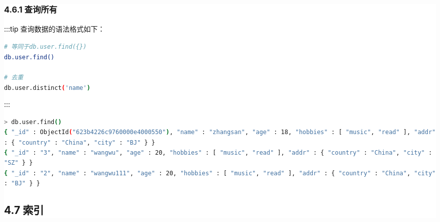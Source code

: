 ### 4.6.1 查询所有

:::tip 查询数据的语法格式如下：
```sh
# 等同于db.user.find({}) 
db.user.find() 

# 去重
db.user.distinct('name')
```
:::

```sh
> db.user.find()
{ "_id" : ObjectId("623b4226c9760000e4000550"), "name" : "zhangsan", "age" : 18, "hobbies" : [ "music", "read" ], "addr" : { "country" : "China", "city" : "BJ" } }
{ "_id" : "3", "name" : "wangwu", "age" : 20, "hobbies" : [ "music", "read" ], "addr" : { "country" : "China", "city" : "SZ" } }
{ "_id" : "2", "name" : "wangwu111", "age" : 20, "hobbies" : [ "music", "read" ], "addr" : { "country" : "China", "city" : "BJ" } }

```
## 4.7 索引